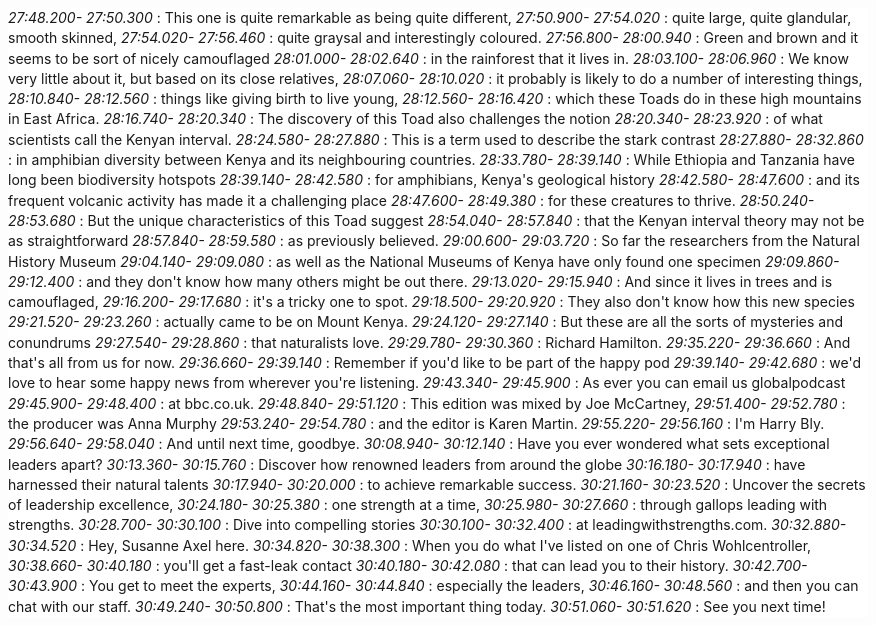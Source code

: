 *27:48.200- 27:50.300* :  This one is quite remarkable as being quite different,
*27:50.900- 27:54.020* :  quite large, quite glandular, smooth skinned,
*27:54.020- 27:56.460* :  quite graysal and interestingly coloured.
*27:56.800- 28:00.940* :  Green and brown and it seems to be sort of nicely camouflaged
*28:01.000- 28:02.640* :  in the rainforest that it lives in.
*28:03.100- 28:06.960* :  We know very little about it, but based on its close relatives,
*28:07.060- 28:10.020* :  it probably is likely to do a number of interesting things,
*28:10.840- 28:12.560* :  things like giving birth to live young,
*28:12.560- 28:16.420* :  which these Toads do in these high mountains in East Africa.
*28:16.740- 28:20.340* :  The discovery of this Toad also challenges the notion
*28:20.340- 28:23.920* :  of what scientists call the Kenyan interval.
*28:24.580- 28:27.880* :  This is a term used to describe the stark contrast
*28:27.880- 28:32.860* :  in amphibian diversity between Kenya and its neighbouring countries.
*28:33.780- 28:39.140* :  While Ethiopia and Tanzania have long been biodiversity hotspots
*28:39.140- 28:42.580* :  for amphibians, Kenya's geological history
*28:42.580- 28:47.600* :  and its frequent volcanic activity has made it a challenging place
*28:47.600- 28:49.380* :  for these creatures to thrive.
*28:50.240- 28:53.680* :  But the unique characteristics of this Toad suggest
*28:54.040- 28:57.840* :  that the Kenyan interval theory may not be as straightforward
*28:57.840- 28:59.580* :  as previously believed.
*29:00.600- 29:03.720* :  So far the researchers from the Natural History Museum
*29:04.140- 29:09.080* :  as well as the National Museums of Kenya have only found one specimen
*29:09.860- 29:12.400* :  and they don't know how many others might be out there.
*29:13.020- 29:15.940* :  And since it lives in trees and is camouflaged,
*29:16.200- 29:17.680* :  it's a tricky one to spot.
*29:18.500- 29:20.920* :  They also don't know how this new species
*29:21.520- 29:23.260* :  actually came to be on Mount Kenya.
*29:24.120- 29:27.140* :  But these are all the sorts of mysteries and conundrums
*29:27.540- 29:28.860* :  that naturalists love.
*29:29.780- 29:30.360* :  Richard Hamilton.
*29:35.220- 29:36.660* :  And that's all from us for now.
*29:36.660- 29:39.140* :  Remember if you'd like to be part of the happy pod
*29:39.140- 29:42.680* :  we'd love to hear some happy news from wherever you're listening.
*29:43.340- 29:45.900* :  As ever you can email us globalpodcast
*29:45.900- 29:48.400* :  at bbc.co.uk.
*29:48.840- 29:51.120* :  This edition was mixed by Joe McCartney,
*29:51.400- 29:52.780* :  the producer was Anna Murphy
*29:53.240- 29:54.780* :  and the editor is Karen Martin.
*29:55.220- 29:56.160* :  I'm Harry Bly.
*29:56.640- 29:58.040* :  And until next time, goodbye.
*30:08.940- 30:12.140* :  Have you ever wondered what sets exceptional leaders apart?
*30:13.360- 30:15.760* :  Discover how renowned leaders from around the globe
*30:16.180- 30:17.940* :  have harnessed their natural talents
*30:17.940- 30:20.000* :  to achieve remarkable success.
*30:21.160- 30:23.520* :  Uncover the secrets of leadership excellence,
*30:24.180- 30:25.380* :  one strength at a time,
*30:25.980- 30:27.660* :  through gallops leading with strengths.
*30:28.700- 30:30.100* :  Dive into compelling stories
*30:30.100- 30:32.400* :  at leadingwithstrengths.com.
*30:32.880- 30:34.520* :  Hey, Susanne Axel here.
*30:34.820- 30:38.300* :  When you do what I've listed on one of Chris Wohlcentroller,
*30:38.660- 30:40.180* :  you'll get a fast-leak contact
*30:40.180- 30:42.080* :  that can lead you to their history.
*30:42.700- 30:43.900* :  You get to meet the experts,
*30:44.160- 30:44.840* :  especially the leaders,
*30:46.160- 30:48.560* :  and then you can chat with our staff.
*30:49.240- 30:50.800* :  That's the most important thing today.
*30:51.060- 30:51.620* :  See you next time!
